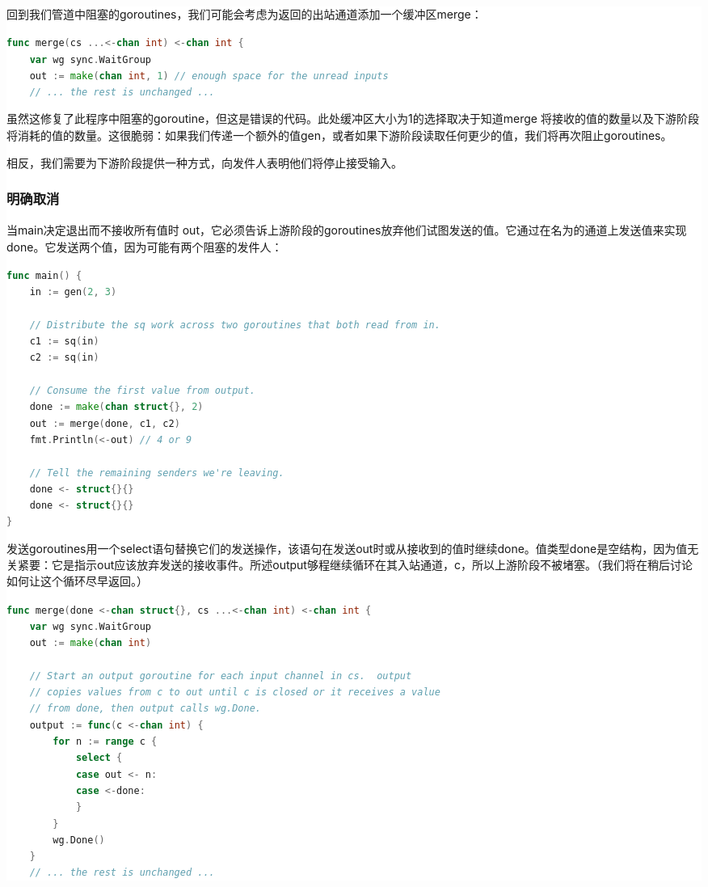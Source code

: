 回到我们管道中阻塞的goroutines，我们可能会考虑为返回的出站通道添加一个缓冲区merge：

```go
func merge(cs ...<-chan int) <-chan int {
    var wg sync.WaitGroup
    out := make(chan int, 1) // enough space for the unread inputs
    // ... the rest is unchanged ...
```

虽然这修复了此程序中阻塞的goroutine，但这是错误的代码。此处缓冲区大小为1的选择取决于知道merge 将接收的值的数量以及下游阶段将消耗的值的数量。这很脆弱：如果我们传递一个额外的值gen，或者如果下游阶段读取任何更少的值，我们将再次阻止goroutines。

相反，我们需要为下游阶段提供一种方式，向发件人表明他们将停止接受输入。

### 明确取消

当main决定退出而不接收所有值时 out，它必须告诉上游阶段的goroutines放弃他们试图发送的值。它通过在名为的通道上发送值来实现done。它发送两个值，因为可能有两个阻塞的发件人：

```go
func main() {
    in := gen(2, 3)

    // Distribute the sq work across two goroutines that both read from in.
    c1 := sq(in)
    c2 := sq(in)

    // Consume the first value from output.
    done := make(chan struct{}, 2)
    out := merge(done, c1, c2)
    fmt.Println(<-out) // 4 or 9

    // Tell the remaining senders we're leaving.
    done <- struct{}{}
    done <- struct{}{}
}
```

发送goroutines用一个select语句替换它们的发送操作，该语句在发送out时或从接收到的值时继续done。值类型done是空结构，因为值无关紧要：它是指示out应该放弃发送的接收事件。所述output够程继续循环在其入站通道，c，所以上游阶段不被堵塞。（我们将在稍后讨论如何让这个循环尽早返回。）

```go 
func merge(done <-chan struct{}, cs ...<-chan int) <-chan int {
    var wg sync.WaitGroup
    out := make(chan int)

    // Start an output goroutine for each input channel in cs.  output
    // copies values from c to out until c is closed or it receives a value
    // from done, then output calls wg.Done.
    output := func(c <-chan int) {
        for n := range c {
            select {
            case out <- n:
            case <-done:
            }
        }
        wg.Done()
    }
    // ... the rest is unchanged ...
```
